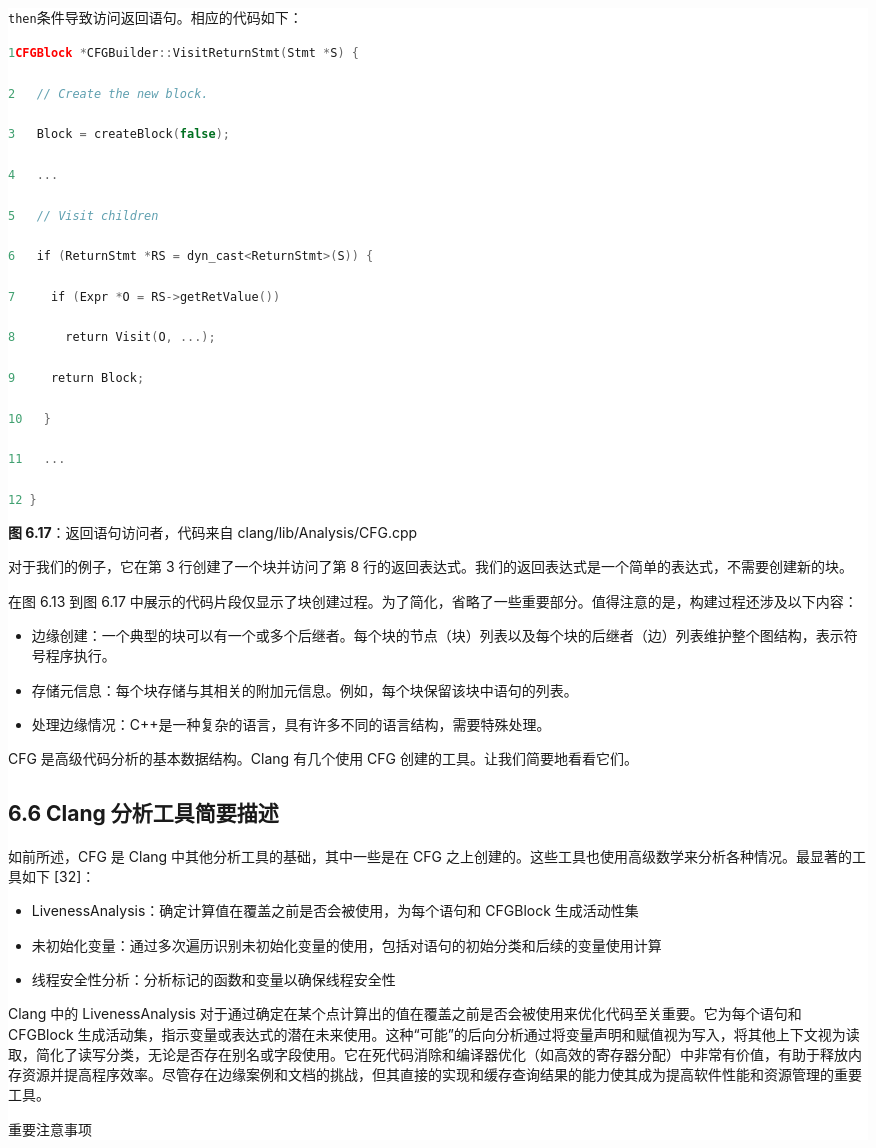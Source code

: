 `then`条件导致访问返回语句。相应的代码如下：

```cpp
1CFGBlock *CFGBuilder::VisitReturnStmt(Stmt *S) { 

2   // Create the new block. 

3   Block = createBlock(false); 

4   ... 

5   // Visit children 

6   if (ReturnStmt *RS = dyn_cast<ReturnStmt>(S)) { 

7     if (Expr *O = RS->getRetValue()) 

8       return Visit(O, ...); 

9     return Block; 

10   } 

11   ... 

12 }
```

**图 6.17**：返回语句访问者，代码来自 clang/lib/Analysis/CFG.cpp

对于我们的例子，它在第 3 行创建了一个块并访问了第 8 行的返回表达式。我们的返回表达式是一个简单的表达式，不需要创建新的块。

在图 6.13 到图 6.17 中展示的代码片段仅显示了块创建过程。为了简化，省略了一些重要部分。值得注意的是，构建过程还涉及以下内容：

+   边缘创建：一个典型的块可以有一个或多个后继者。每个块的节点（块）列表以及每个块的后继者（边）列表维护整个图结构，表示符号程序执行。

+   存储元信息：每个块存储与其相关的附加元信息。例如，每个块保留该块中语句的列表。

+   处理边缘情况：C++是一种复杂的语言，具有许多不同的语言结构，需要特殊处理。

CFG 是高级代码分析的基本数据结构。Clang 有几个使用 CFG 创建的工具。让我们简要地看看它们。

## 6.6 Clang 分析工具简要描述

如前所述，CFG 是 Clang 中其他分析工具的基础，其中一些是在 CFG 之上创建的。这些工具也使用高级数学来分析各种情况。最显著的工具如下 [32]：

+   LivenessAnalysis：确定计算值在覆盖之前是否会被使用，为每个语句和 CFGBlock 生成活动性集

+   未初始化变量：通过多次遍历识别未初始化变量的使用，包括对语句的初始分类和后续的变量使用计算

+   线程安全性分析：分析标记的函数和变量以确保线程安全性

Clang 中的 LivenessAnalysis 对于通过确定在某个点计算出的值在覆盖之前是否会被使用来优化代码至关重要。它为每个语句和 CFGBlock 生成活动集，指示变量或表达式的潜在未来使用。这种“可能”的后向分析通过将变量声明和赋值视为写入，将其他上下文视为读取，简化了读写分类，无论是否存在别名或字段使用。它在死代码消除和编译器优化（如高效的寄存器分配）中非常有价值，有助于释放内存资源并提高程序效率。尽管存在边缘案例和文档的挑战，但其直接的实现和缓存查询结果的能力使其成为提高软件性能和资源管理的重要工具。

重要注意事项
